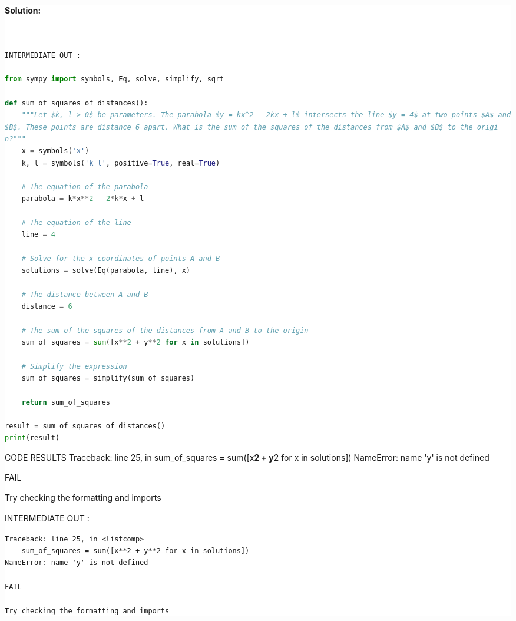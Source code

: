 **Solution:**


```python


INTERMEDIATE OUT :

from sympy import symbols, Eq, solve, simplify, sqrt

def sum_of_squares_of_distances():
    """Let $k, l > 0$ be parameters. The parabola $y = kx^2 - 2kx + l$ intersects the line $y = 4$ at two points $A$ and $B$. These points are distance 6 apart. What is the sum of the squares of the distances from $A$ and $B$ to the origin?"""
    x = symbols('x')
    k, l = symbols('k l', positive=True, real=True)

    # The equation of the parabola
    parabola = k*x**2 - 2*k*x + l

    # The equation of the line
    line = 4

    # Solve for the x-coordinates of points A and B
    solutions = solve(Eq(parabola, line), x)

    # The distance between A and B
    distance = 6

    # The sum of the squares of the distances from A and B to the origin
    sum_of_squares = sum([x**2 + y**2 for x in solutions])

    # Simplify the expression
    sum_of_squares = simplify(sum_of_squares)

    return sum_of_squares

result = sum_of_squares_of_distances()
print(result)
```

CODE RESULTS Traceback: line 25, in <listcomp>
    sum_of_squares = sum([x**2 + y**2 for x in solutions])
NameError: name 'y' is not defined

FAIL

Try checking the formatting and imports

INTERMEDIATE OUT :
```output
Traceback: line 25, in <listcomp>
    sum_of_squares = sum([x**2 + y**2 for x in solutions])
NameError: name 'y' is not defined

FAIL

Try checking the formatting and imports
```
